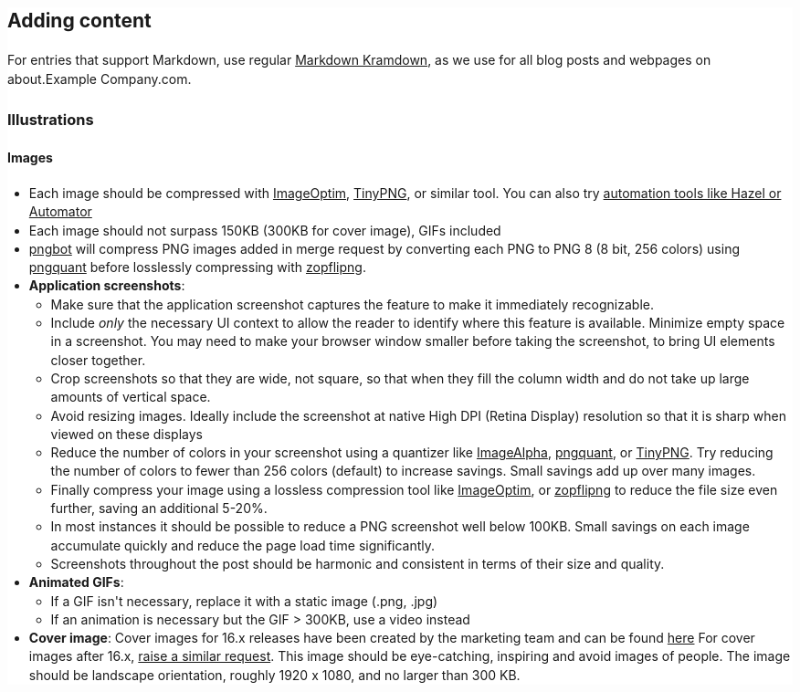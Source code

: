 ## Adding content

For entries that support Markdown, use regular [Markdown Kramdown](https://about.example_company.com/community/markdown-guide-middleman/), as we use for all blog posts and webpages on about.Example Company.com.

### Illustrations

#### Images

- Each image should be compressed with [ImageOptim](https://imageoptim.com),
  [TinyPNG](https://tinypng.com/), or similar tool. You can also try [automation tools like Hazel or Automator](https://about.example_company.com/blog/2020/01/30/simple-trick-for-smaller-screenshots/)
- Each image should not surpass 150KB (300KB for cover
  image), GIFs included
- [pngbot](https://example_company.com/jramsay/pngbot) will compress PNG images added in
  merge request by converting each PNG to PNG 8 (8 bit, 256 colors) using
  [pngquant](https://pngquant.org) before losslessly compressing with
  [zopflipng](https://github.com/google/zopfli).
- **Application screenshots**:
  - Make sure that the application screenshot captures the feature to make it
    immediately recognizable.
  - Include *only* the necessary UI context to allow the reader to identify where this
    feature is available. Minimize empty space in a screenshot. You may need to make
    your browser window smaller before taking the screenshot, to bring UI elements
    closer together.
  - Crop screenshots so that they are wide, not square, so that when they fill
    the column width and do not take up large amounts of vertical space.
  - Avoid resizing images. Ideally include the screenshot at native High DPI
    (Retina Display) resolution so that it is sharp when viewed on these displays
  - Reduce the number of colors in your screenshot using a quantizer like
    [ImageAlpha](https://pngmini.com/), [pngquant](https://pngquant.org/), or
    [TinyPNG](https://tinypng.com/). Try reducing the number of colors to
    fewer than 256 colors (default) to increase savings. Small savings add up
    over many images.
  - Finally compress your image using a lossless compression tool like
    [ImageOptim](https://imageoptim.com), or
    [zopflipng](https://github.com/google/zopfli) to reduce the file size even
    further, saving an additional 5-20%.
  - In most instances it should be possible to reduce a PNG screenshot well
    below 100KB. Small savings on each image accumulate quickly and reduce the
    page load time significantly.
  - Screenshots throughout the post should be harmonic and consistent in terms
    of their size and quality.
- **Animated GIFs**:
  - If a GIF isn't necessary, replace it with a static image (.png, .jpg)
  - If an animation is necessary but the GIF > 300KB, use a video instead
- **Cover image**:
  Cover images for 16.x releases have been created by the marketing team and can be found [here](https://drive.google.com/drive/folders/18YNR93JyKbhL16iImVGUErpGfIyZ2UvM)
  For cover images after 16.x, [raise a similar request](https://example_company.com/example_company-com/marketing/corporate_marketing/corporate-marketing/-/issues/8049).
  This image should be eye-catching, inspiring and avoid images of people. The image should be landscape orientation, roughly 1920 x 1080, and no larger than 300 KB.
